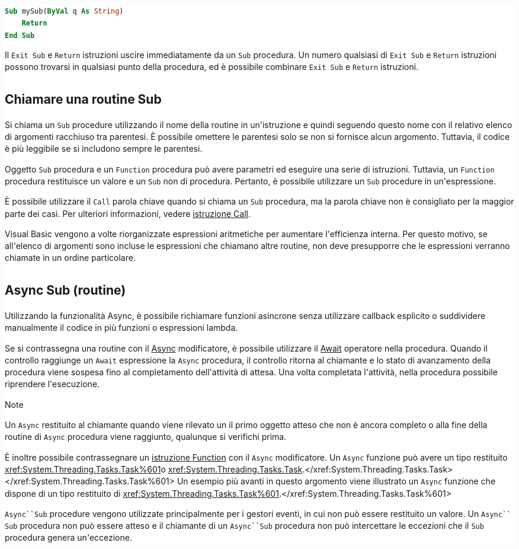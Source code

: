 ```vb  
Sub mySub(ByVal q As String)  
    Return  
End Sub   
```  
  
 Il `Exit Sub` e `Return` istruzioni uscire immediatamente da un `Sub` procedura. Un numero qualsiasi di `Exit Sub` e `Return` istruzioni possono trovarsi in qualsiasi punto della procedura, ed è possibile combinare `Exit Sub` e `Return` istruzioni.  
  
## <a name="calling-a-sub-procedure"></a>Chiamare una routine Sub  
 Si chiama un `Sub` procedure utilizzando il nome della routine in un'istruzione e quindi seguendo questo nome con il relativo elenco di argomenti racchiuso tra parentesi. È possibile omettere le parentesi solo se non si fornisce alcun argomento. Tuttavia, il codice è più leggibile se si includono sempre le parentesi.  
  
 Oggetto `Sub` procedura e un `Function` procedura può avere parametri ed eseguire una serie di istruzioni. Tuttavia, un `Function` procedura restituisce un valore e un `Sub` non di procedura. Pertanto, è possibile utilizzare un `Sub` procedure in un'espressione.  
  
 È possibile utilizzare il `Call` parola chiave quando si chiama un `Sub` procedura, ma la parola chiave non è consigliato per la maggior parte dei casi. Per ulteriori informazioni, vedere [istruzione Call](call-statement.md).  
  
 Visual Basic vengono a volte riorganizzate espressioni aritmetiche per aumentare l'efficienza interna. Per questo motivo, se all'elenco di argomenti sono incluse le espressioni che chiamano altre routine, non deve presupporre che le espressioni verranno chiamate in un ordine particolare.  
  
## <a name="async-sub-procedures"></a>Async Sub (routine)  
 Utilizzando la funzionalità Async, è possibile richiamare funzioni asincrone senza utilizzare callback esplicito o suddividere manualmente il codice in più funzioni o espressioni lambda.  
  
 Se si contrassegna una routine con il [Async](../modifiers/async.md) modificatore, è possibile utilizzare il [Await](../../../visual-basic/language-reference/operators/await-operator.md) operatore nella procedura. Quando il controllo raggiunge un `Await` espressione la `Async` procedura, il controllo ritorna al chiamante e lo stato di avanzamento della procedura viene sospesa fino al completamento dell'attività di attesa. Una volta completata l'attività, nella procedura possibile riprendere l'esecuzione.  
  
> [!NOTE]
>  Un `Async` restituito al chiamante quando viene rilevato un il primo oggetto atteso che non è ancora completo o alla fine della routine di `Async` procedura viene raggiunto, qualunque si verifichi prima.  
  
 È inoltre possibile contrassegnare un [istruzione Function](function-statement.md) con il `Async` modificatore. Un `Async` funzione può avere un tipo restituito <xref:System.Threading.Tasks.Task%601>o <xref:System.Threading.Tasks.Task>.</xref:System.Threading.Tasks.Task> </xref:System.Threading.Tasks.Task%601> Un esempio più avanti in questo argomento viene illustrato un `Async` funzione che dispone di un tipo restituito di <xref:System.Threading.Tasks.Task%601>.</xref:System.Threading.Tasks.Task%601>  
  
 `Async``Sub` procedure vengono utilizzate principalmente per i gestori eventi, in cui non può essere restituito un valore. Un `Async``Sub` procedura non può essere atteso e il chiamante di un `Async``Sub` procedura non può intercettare le eccezioni che il `Sub` procedura genera un'eccezione.  
  